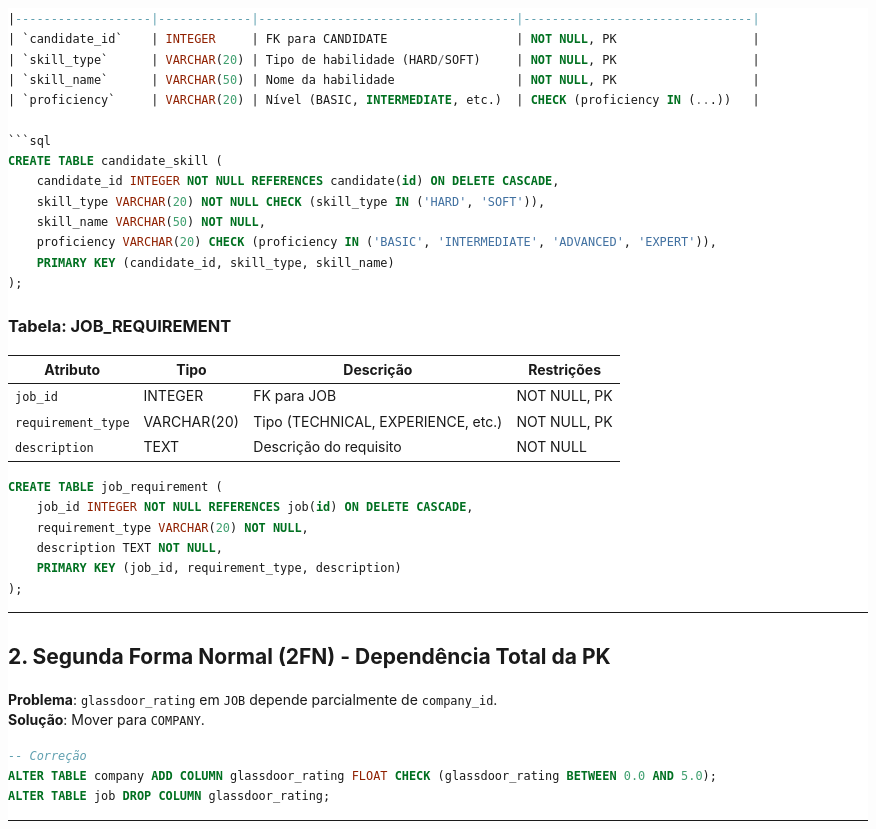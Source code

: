```sql
|-------------------|-------------|------------------------------------|--------------------------------|  
| `candidate_id`    | INTEGER     | FK para CANDIDATE                  | NOT NULL, PK                   |  
| `skill_type`      | VARCHAR(20) | Tipo de habilidade (HARD/SOFT)     | NOT NULL, PK                   |  
| `skill_name`      | VARCHAR(50) | Nome da habilidade                 | NOT NULL, PK                   |  
| `proficiency`     | VARCHAR(20) | Nível (BASIC, INTERMEDIATE, etc.)  | CHECK (proficiency IN (...))   |  

```sql
CREATE TABLE candidate_skill (
    candidate_id INTEGER NOT NULL REFERENCES candidate(id) ON DELETE CASCADE,
    skill_type VARCHAR(20) NOT NULL CHECK (skill_type IN ('HARD', 'SOFT')),
    skill_name VARCHAR(50) NOT NULL,
    proficiency VARCHAR(20) CHECK (proficiency IN ('BASIC', 'INTERMEDIATE', 'ADVANCED', 'EXPERT')),
    PRIMARY KEY (candidate_id, skill_type, skill_name)
);
```

### **Tabela: JOB_REQUIREMENT**  
| Atributo          | Tipo        | Descrição                          | Restrições                     |  
|-------------------|-------------|------------------------------------|--------------------------------|  
| `job_id`         | INTEGER     | FK para JOB                        | NOT NULL, PK                   |  
| `requirement_type`| VARCHAR(20) | Tipo (TECHNICAL, EXPERIENCE, etc.) | NOT NULL, PK                   |  
| `description`    | TEXT        | Descrição do requisito             | NOT NULL                       |  

```sql
CREATE TABLE job_requirement (
    job_id INTEGER NOT NULL REFERENCES job(id) ON DELETE CASCADE,
    requirement_type VARCHAR(20) NOT NULL,
    description TEXT NOT NULL,
    PRIMARY KEY (job_id, requirement_type, description)
);
```

---

## **2. Segunda Forma Normal (2FN) - Dependência Total da PK**  
**Problema**: `glassdoor_rating` em `JOB` depende parcialmente de `company_id`.  
**Solução**: Mover para `COMPANY`.  

```sql
-- Correção
ALTER TABLE company ADD COLUMN glassdoor_rating FLOAT CHECK (glassdoor_rating BETWEEN 0.0 AND 5.0);
ALTER TABLE job DROP COLUMN glassdoor_rating;
```

---